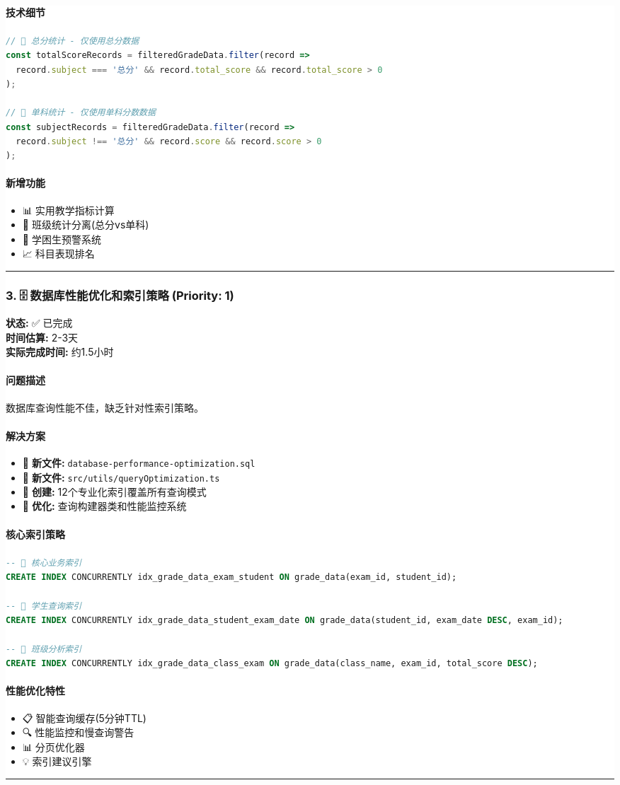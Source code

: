 #### 技术细节
```typescript
// 🎯 总分统计 - 仅使用总分数据
const totalScoreRecords = filteredGradeData.filter(record => 
  record.subject === '总分' && record.total_score && record.total_score > 0
);

// 🎯 单科统计 - 仅使用单科分数数据  
const subjectRecords = filteredGradeData.filter(record => 
  record.subject !== '总分' && record.score && record.score > 0
);
```

#### 新增功能
- 📊 实用教学指标计算
- 🏫 班级统计分离(总分vs单科)
- 🎯 学困生预警系统
- 📈 科目表现排名

---

### 3. 🗄️ 数据库性能优化和索引策略 (Priority: 1)
**状态:** ✅ 已完成  
**时间估算:** 2-3天  
**实际完成时间:** 约1.5小时  

#### 问题描述
数据库查询性能不佳，缺乏针对性索引策略。

#### 解决方案
- 📁 **新文件:** `database-performance-optimization.sql`
- 📁 **新文件:** `src/utils/queryOptimization.ts`
- 🔧 **创建:** 12个专业化索引覆盖所有查询模式
- 🎯 **优化:** 查询构建器类和性能监控系统

#### 核心索引策略
```sql
-- 🎯 核心业务索引
CREATE INDEX CONCURRENTLY idx_grade_data_exam_student ON grade_data(exam_id, student_id);

-- 🎯 学生查询索引  
CREATE INDEX CONCURRENTLY idx_grade_data_student_exam_date ON grade_data(student_id, exam_date DESC, exam_id);

-- 🎯 班级分析索引
CREATE INDEX CONCURRENTLY idx_grade_data_class_exam ON grade_data(class_name, exam_id, total_score DESC);
```

#### 性能优化特性
- 📋 智能查询缓存(5分钟TTL)
- 🔍 性能监控和慢查询警告
- 📊 分页优化器
- 💡 索引建议引擎

---